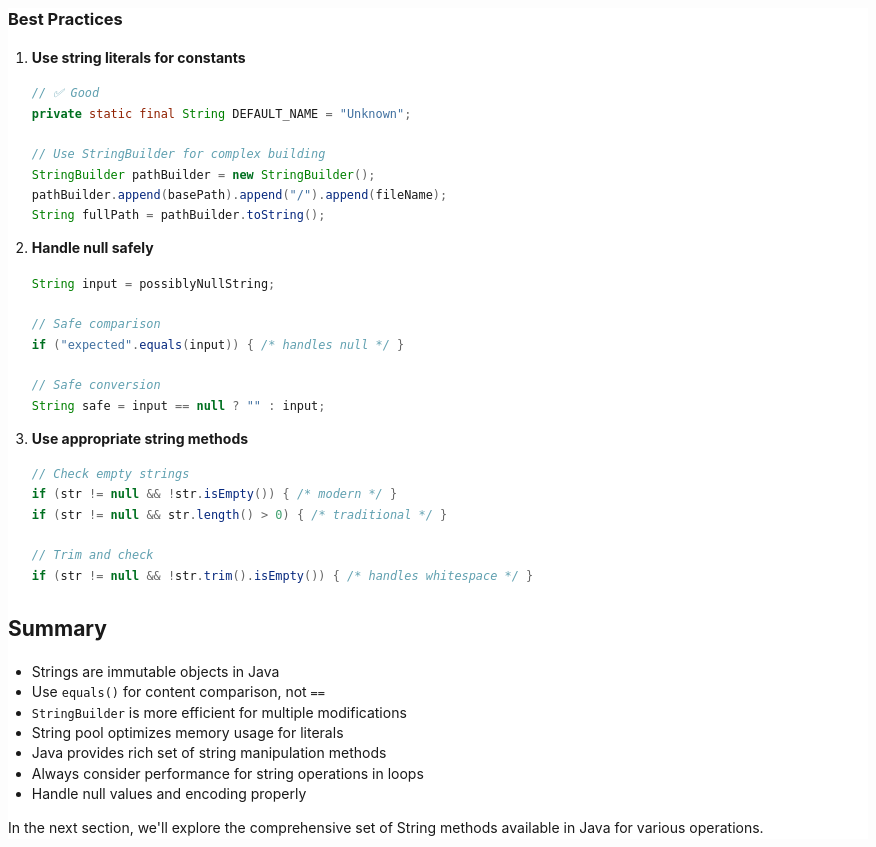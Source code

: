 ### Best Practices

1. **Use string literals for constants**
   ```java
   // ✅ Good
   private static final String DEFAULT_NAME = "Unknown";
   
   // Use StringBuilder for complex building
   StringBuilder pathBuilder = new StringBuilder();
   pathBuilder.append(basePath).append("/").append(fileName);
   String fullPath = pathBuilder.toString();
   ```

2. **Handle null safely**
   ```java
   String input = possiblyNullString;
   
   // Safe comparison
   if ("expected".equals(input)) { /* handles null */ }
   
   // Safe conversion
   String safe = input == null ? "" : input;
   ```

3. **Use appropriate string methods**
   ```java
   // Check empty strings
   if (str != null && !str.isEmpty()) { /* modern */ }
   if (str != null && str.length() > 0) { /* traditional */ }
   
   // Trim and check
   if (str != null && !str.trim().isEmpty()) { /* handles whitespace */ }
   ```

## Summary

- Strings are immutable objects in Java
- Use `equals()` for content comparison, not `==`
- `StringBuilder` is more efficient for multiple modifications
- String pool optimizes memory usage for literals
- Java provides rich set of string manipulation methods
- Always consider performance for string operations in loops
- Handle null values and encoding properly

In the next section, we'll explore the comprehensive set of String methods available in Java for various operations.